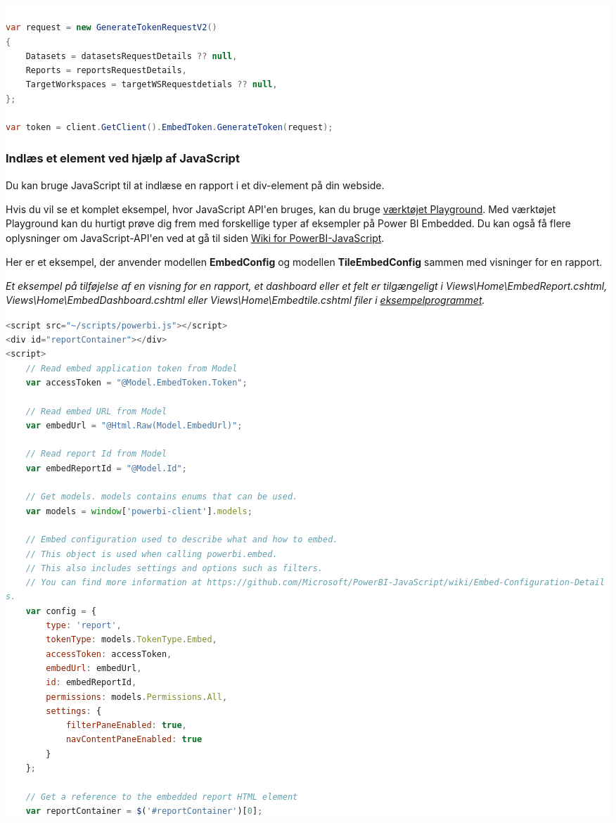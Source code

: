 ```csharp

var request = new GenerateTokenRequestV2()
{
    Datasets = datasetsRequestDetails ?? null,
    Reports = reportsRequestDetails,
    TargetWorkspaces = targetWSRequestdetials ?? null,
};

var token = client.GetClient().EmbedToken.GenerateToken(request);
```

### <a name="load-an-item-using-javascript"></a>Indlæs et element ved hjælp af JavaScript

Du kan bruge JavaScript til at indlæse en rapport i et div-element på din webside.

Hvis du vil se et komplet eksempel, hvor JavaScript API'en bruges, kan du bruge [værktøjet Playground](https://microsoft.github.io/PowerBI-JavaScript/demo). Med værktøjet Playground kan du hurtigt prøve dig frem med forskellige typer af eksempler på Power BI Embedded. Du kan også få flere oplysninger om JavaScript-API'en ved at gå til siden [Wiki for PowerBI-JavaScript](https://github.com/Microsoft/powerbi-javascript/wiki).

Her er et eksempel, der anvender modellen **EmbedConfig** og modellen **TileEmbedConfig** sammen med visninger for en rapport.

*Et eksempel på tilføjelse af en visning for en rapport, et dashboard eller et felt er tilgængeligt i Views\Home\EmbedReport.cshtml, Views\Home\EmbedDashboard.cshtml eller Views\Home\Embedtile.cshtml filer i [eksempelprogrammet](#embed-content-using-the-sample-application).*

```javascript
<script src="~/scripts/powerbi.js"></script>
<div id="reportContainer"></div>
<script>
    // Read embed application token from Model
    var accessToken = "@Model.EmbedToken.Token";

    // Read embed URL from Model
    var embedUrl = "@Html.Raw(Model.EmbedUrl)";

    // Read report Id from Model
    var embedReportId = "@Model.Id";

    // Get models. models contains enums that can be used.
    var models = window['powerbi-client'].models;

    // Embed configuration used to describe what and how to embed.
    // This object is used when calling powerbi.embed.
    // This also includes settings and options such as filters.
    // You can find more information at https://github.com/Microsoft/PowerBI-JavaScript/wiki/Embed-Configuration-Details.
    var config = {
        type: 'report',
        tokenType: models.TokenType.Embed,
        accessToken: accessToken,
        embedUrl: embedUrl,
        id: embedReportId,
        permissions: models.Permissions.All,
        settings: {
            filterPaneEnabled: true,
            navContentPaneEnabled: true
        }
    };

    // Get a reference to the embedded report HTML element
    var reportContainer = $('#reportContainer')[0];
```